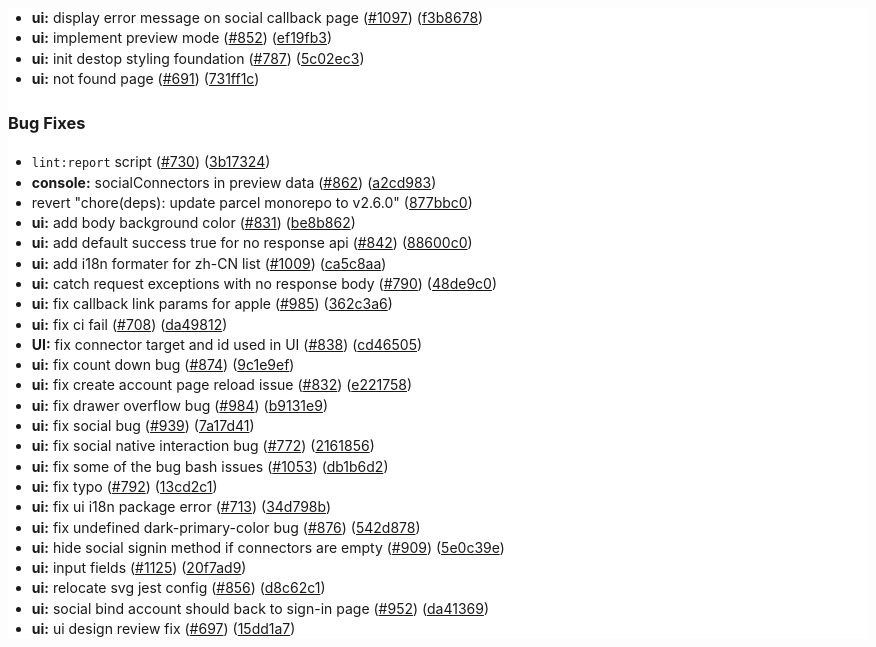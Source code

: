 - **ui:** display error message on social callback page ([#1097](https://github.com/logto-io/logto/issues/1097)) ([f3b8678](https://github.com/logto-io/logto/commit/f3b8678a8c5e938276208c222242c3fedf4d397a))
- **ui:** implement preview mode ([#852](https://github.com/logto-io/logto/issues/852)) ([ef19fb3](https://github.com/logto-io/logto/commit/ef19fb3d27a84509613b1f1d47819c06e9a6e9d1))
- **ui:** init destop styling foundation ([#787](https://github.com/logto-io/logto/issues/787)) ([5c02ec3](https://github.com/logto-io/logto/commit/5c02ec3bdae162bd83d26c56f7ae34ee6e505ca2))
- **ui:** not found page ([#691](https://github.com/logto-io/logto/issues/691)) ([731ff1c](https://github.com/logto-io/logto/commit/731ff1cbdca76104845dcf3d1223953ce8e5af93))

### Bug Fixes

- `lint:report` script ([#730](https://github.com/logto-io/logto/issues/730)) ([3b17324](https://github.com/logto-io/logto/commit/3b17324d189b2fe47985d0bee8b37b4ef1dbdd2b))
- **console:** socialConnectors in preview data ([#862](https://github.com/logto-io/logto/issues/862)) ([a2cd983](https://github.com/logto-io/logto/commit/a2cd983d97097f86a07f988031b76665958ac24b))
- revert "chore(deps): update parcel monorepo to v2.6.0" ([877bbc0](https://github.com/logto-io/logto/commit/877bbc0d2c5c0559a3fc9a8e801a13ebff2292a6))
- **ui:** add body background color ([#831](https://github.com/logto-io/logto/issues/831)) ([be8b862](https://github.com/logto-io/logto/commit/be8b8628ba345bd8f8832b2123a43e70c236406d))
- **ui:** add default success true for no response api ([#842](https://github.com/logto-io/logto/issues/842)) ([88600c0](https://github.com/logto-io/logto/commit/88600c012c892c969f1e5df7ec5f46874513a058))
- **ui:** add i18n formater for zh-CN list ([#1009](https://github.com/logto-io/logto/issues/1009)) ([ca5c8aa](https://github.com/logto-io/logto/commit/ca5c8aaec1db7ffc330f50fcdc14400e06ad6f54))
- **ui:** catch request exceptions with no response body ([#790](https://github.com/logto-io/logto/issues/790)) ([48de9c0](https://github.com/logto-io/logto/commit/48de9c072bb060f3e5aeb785d7a765a66a0912fe))
- **ui:** fix callback link params for apple ([#985](https://github.com/logto-io/logto/issues/985)) ([362c3a6](https://github.com/logto-io/logto/commit/362c3a6e6ed3cab24a85f9e268509d31430609e4))
- **ui:** fix ci fail ([#708](https://github.com/logto-io/logto/issues/708)) ([da49812](https://github.com/logto-io/logto/commit/da4981216452ee11cf91c8f52a1d50ef18f9a37f))
- **UI:** fix connector target and id used in UI ([#838](https://github.com/logto-io/logto/issues/838)) ([cd46505](https://github.com/logto-io/logto/commit/cd4650508f9b1b4d2051e600afdf1e157dcf0631))
- **ui:** fix count down bug ([#874](https://github.com/logto-io/logto/issues/874)) ([9c1e9ef](https://github.com/logto-io/logto/commit/9c1e9ef7edb39d5d15dcbb21a8789fab78326de5))
- **ui:** fix create account page reload issue ([#832](https://github.com/logto-io/logto/issues/832)) ([e221758](https://github.com/logto-io/logto/commit/e2217584a40098d6bfcd6a745e8e0d982e8936c0))
- **ui:** fix drawer overflow bug ([#984](https://github.com/logto-io/logto/issues/984)) ([b9131e9](https://github.com/logto-io/logto/commit/b9131e97659dece341ba4dd0cb47686a24698dcb))
- **ui:** fix social bug ([#939](https://github.com/logto-io/logto/issues/939)) ([7a17d41](https://github.com/logto-io/logto/commit/7a17d41acf7cc068d0ec5568bcd842db51aa8b39))
- **ui:** fix social native interaction bug ([#772](https://github.com/logto-io/logto/issues/772)) ([2161856](https://github.com/logto-io/logto/commit/2161856bcd33b66c8390b343cc3591ff284be286))
- **ui:** fix some of the bug bash issues ([#1053](https://github.com/logto-io/logto/issues/1053)) ([db1b6d2](https://github.com/logto-io/logto/commit/db1b6d247a3d07f81ff1284b1fdbd3e7ffcc97aa))
- **ui:** fix typo ([#792](https://github.com/logto-io/logto/issues/792)) ([13cd2c1](https://github.com/logto-io/logto/commit/13cd2c100ed32b40da72364d1f4685edd7d6d25a))
- **ui:** fix ui i18n package error ([#713](https://github.com/logto-io/logto/issues/713)) ([34d798b](https://github.com/logto-io/logto/commit/34d798b645f16aff05b3818797b7914b5d2bc9b3))
- **ui:** fix undefined dark-primary-color bug ([#876](https://github.com/logto-io/logto/issues/876)) ([542d878](https://github.com/logto-io/logto/commit/542d878231b98710af6e5a8ba6a5a5f74eee73a3))
- **ui:** hide social signin method if connectors are empty ([#909](https://github.com/logto-io/logto/issues/909)) ([5e0c39e](https://github.com/logto-io/logto/commit/5e0c39e5166072c2c8d729c2e0f714507fd93ba6))
- **ui:** input fields ([#1125](https://github.com/logto-io/logto/issues/1125)) ([20f7ad9](https://github.com/logto-io/logto/commit/20f7ad986353eb0026cbec417eaed3c334279f86))
- **ui:** relocate svg jest config ([#856](https://github.com/logto-io/logto/issues/856)) ([d8c62c1](https://github.com/logto-io/logto/commit/d8c62c14a677d9afa8ce4b2c78cdd8fc8b1ee6c1))
- **ui:** social bind account should back to sign-in page ([#952](https://github.com/logto-io/logto/issues/952)) ([da41369](https://github.com/logto-io/logto/commit/da41369bfd0e444190d33edef6527b32b538dbee))
- **ui:** ui design review fix ([#697](https://github.com/logto-io/logto/issues/697)) ([15dd1a7](https://github.com/logto-io/logto/commit/15dd1a767e9eddfd37a80b47775afbe327b76d5b))